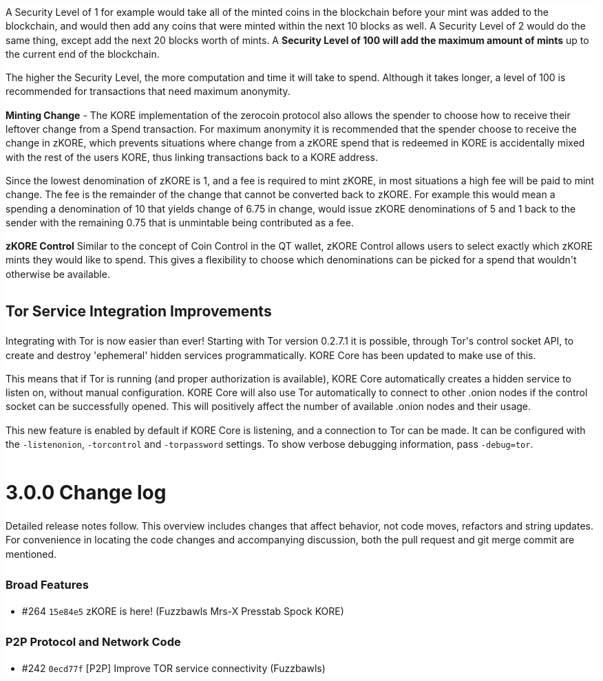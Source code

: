 A Security Level of 1 for example would take all of the minted coins in the blockchain before your mint was added to the blockchain, and would then add any coins that were minted within the next 10 blocks as well. A Security Level of 2 would do the same thing, except add the next 20 blocks worth of mints. A **Security Level of 100 will add the maximum amount of mints** up to the current end of the blockchain.

The higher the Security Level, the more computation and time it will take to spend. Although it takes longer, a level of 100 is recommended for transactions that need maximum anonymity.


**Minting Change** - The KORE implementation of the zerocoin protocol also allows the spender to choose how to receive their leftover change from a Spend transaction. For maximum anonymity it is recommended that the spender choose to receive the change in zKORE, which prevents situations where change from a zKORE spend that is redeemed in KORE is accidentally mixed with the rest of the users KORE, thus linking transactions back to a KORE address.

Since the lowest denomination of zKORE is 1, and a fee is required to mint zKORE, in most situations a high fee will be paid to mint change. The fee is the remainder of the change that cannot be converted back to zKORE. For example this would mean a spending a denomination of 10 that yields change of 6.75 in change, would issue zKORE denominations of 5 and 1 back to the sender with the remaining 0.75 that is unmintable being contributed as a fee.

**zKORE Control**
Similar to the concept of Coin Control in the QT wallet, zKORE Control allows users to select exactly which zKORE mints they would like to spend. This gives a flexibility to choose which denominations can be picked for a spend that wouldn't otherwise be available.


Tor Service Integration Improvements
---------------------

Integrating with Tor is now easier than ever! Starting with Tor version 0.2.7.1 it is possible, through Tor's control socket API, to create and destroy 'ephemeral' hidden services programmatically. KORE Core has been updated to make use of this.

This means that if Tor is running (and proper authorization is available), KORE Core automatically creates a hidden service to listen on, without manual configuration. KORE Core will also use Tor automatically to connect to other .onion nodes if the control socket can be successfully opened. This will positively affect the number of available .onion nodes and their usage.

This new feature is enabled by default if KORE Core is listening, and a connection to Tor can be made. It can be configured with the `-listenonion`, `-torcontrol` and `-torpassword` settings. To show verbose debugging information, pass `-debug=tor`.

3.0.0 Change log
=================

Detailed release notes follow. This overview includes changes that affect
behavior, not code moves, refactors and string updates. For convenience in locating
the code changes and accompanying discussion, both the pull request and
git merge commit are mentioned.

### Broad Features
- #264 `15e84e5` zKORE is here! (Fuzzbawls Mrs-X Presstab Spock KORE)

### P2P Protocol and Network Code
- #242 `0ecd77f` [P2P] Improve TOR service connectivity (Fuzzbawls)
